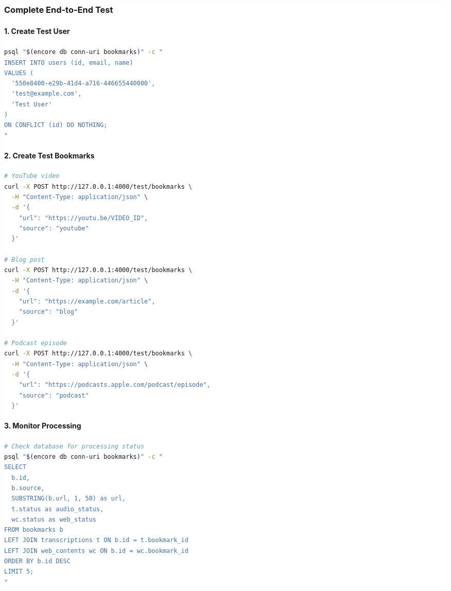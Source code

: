 ### Complete End-to-End Test

#### 1. Create Test User

```bash
psql "$(encore db conn-uri bookmarks)" -c "
INSERT INTO users (id, email, name)
VALUES (
  '550e8400-e29b-41d4-a716-446655440000',
  'test@example.com',
  'Test User'
)
ON CONFLICT (id) DO NOTHING;
"
```

#### 2. Create Test Bookmarks

```bash
# YouTube video
curl -X POST http://127.0.0.1:4000/test/bookmarks \
  -H "Content-Type: application/json" \
  -d '{
    "url": "https://youtu.be/VIDEO_ID",
    "source": "youtube"
  }'

# Blog post
curl -X POST http://127.0.0.1:4000/test/bookmarks \
  -H "Content-Type: application/json" \
  -d '{
    "url": "https://example.com/article",
    "source": "blog"
  }'

# Podcast episode
curl -X POST http://127.0.0.1:4000/test/bookmarks \
  -H "Content-Type: application/json" \
  -d '{
    "url": "https://podcasts.apple.com/podcast/episode",
    "source": "podcast"
  }'
```

#### 3. Monitor Processing

```bash
# Check database for processing status
psql "$(encore db conn-uri bookmarks)" -c "
SELECT
  b.id,
  b.source,
  SUBSTRING(b.url, 1, 50) as url,
  t.status as audio_status,
  wc.status as web_status
FROM bookmarks b
LEFT JOIN transcriptions t ON b.id = t.bookmark_id
LEFT JOIN web_contents wc ON b.id = wc.bookmark_id
ORDER BY b.id DESC
LIMIT 5;
"
```
